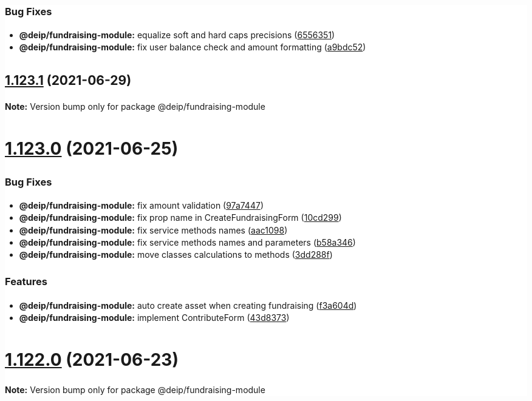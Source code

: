 
### Bug Fixes

* **@deip/fundraising-module:** equalize soft and hard caps precisions ([6556351](https://gitlab.com/DEIP/deip-client-modules/commit/65563512e999c56169c958a6795bf1ee50260764))
* **@deip/fundraising-module:** fix user balance check and amount formatting ([a9bdc52](https://gitlab.com/DEIP/deip-client-modules/commit/a9bdc5282fb67451e129ef4959ec4ab0b27dc92f))





## [1.123.1](https://gitlab.com/DEIP/deip-client-modules/compare/v1.123.0...v1.123.1) (2021-06-29)

**Note:** Version bump only for package @deip/fundraising-module





# [1.123.0](https://gitlab.com/DEIP/deip-client-modules/compare/v1.122.0...v1.123.0) (2021-06-25)


### Bug Fixes

* **@deip/fundraising-module:** fix amount validation ([97a7447](https://gitlab.com/DEIP/deip-client-modules/commit/97a7447c0476c689e053fccf467ecb822ad9461d))
* **@deip/fundraising-module:** fix prop name in CreateFundraisingForm ([10cd299](https://gitlab.com/DEIP/deip-client-modules/commit/10cd299d9820a0fb74e10ce3a27802446a04bdf7))
* **@deip/fundraising-module:** fix service methods names ([aac1098](https://gitlab.com/DEIP/deip-client-modules/commit/aac1098d8642efaea223a4837cc1ac37b9599f90))
* **@deip/fundraising-module:** fix service methods names and parameters ([b58a346](https://gitlab.com/DEIP/deip-client-modules/commit/b58a3465aa7a20ab83cdd2dd26758d06a2910298))
* **@deip/fundraising-module:** move classes calculations to methods ([3dd288f](https://gitlab.com/DEIP/deip-client-modules/commit/3dd288fa2a1cc3b4e43f5f721da68b2f89f66a66))


### Features

* **@deip/fundraising-module:** auto create asset when creating fundraising ([f3a604d](https://gitlab.com/DEIP/deip-client-modules/commit/f3a604df09cfcdb35ee2f9745621b6ac1d518455))
* **@deip/fundraising-module:** implement ContributeForm ([43d8373](https://gitlab.com/DEIP/deip-client-modules/commit/43d83735ddc8a3c59ab138a5296f41786b834fd2))





# [1.122.0](https://gitlab.com/DEIP/deip-client-modules/compare/v1.121.1...v1.122.0) (2021-06-23)

**Note:** Version bump only for package @deip/fundraising-module


